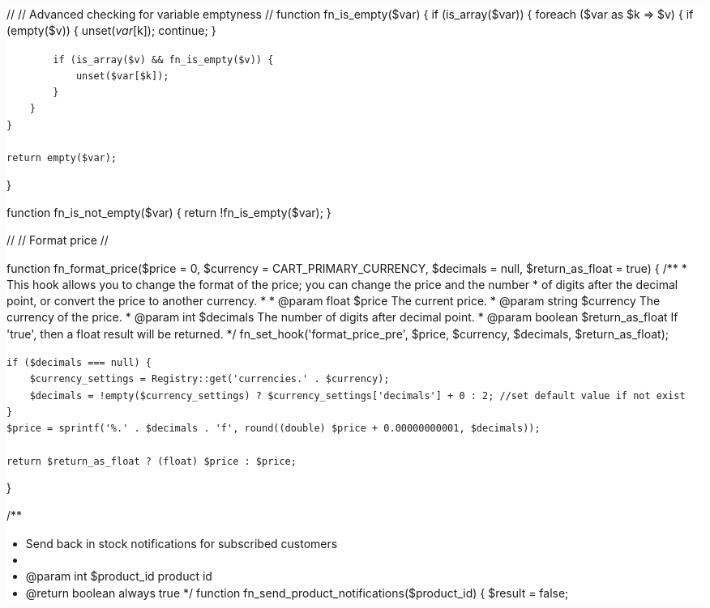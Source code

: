 //
// Advanced checking for variable emptyness
//
function fn_is_empty($var)
{
    if (is_array($var)) {
        foreach ($var as $k => $v) {
            if (empty($v)) {
                unset($var[$k]);
                continue;
            }

            if (is_array($v) && fn_is_empty($v)) {
                unset($var[$k]);
            }
        }
    }

    return empty($var);
}

function fn_is_not_empty($var)
{
    return !fn_is_empty($var);
}

//
// Format price
//

function fn_format_price($price = 0, $currency = CART_PRIMARY_CURRENCY, $decimals = null, $return_as_float = true)
{
    /**
     * This hook allows you to change the format of the price; you can change the price and the number
     * of digits after the decimal point, or convert the price to another currency.
     *
     * @param float   $price            The current price.
     * @param string  $currency         The currency of the price.
     * @param int     $decimals         The number of digits after decimal point.
     * @param boolean $return_as_float  If 'true', then a float result will be returned.
     */
    fn_set_hook('format_price_pre', $price, $currency, $decimals, $return_as_float);

    if ($decimals === null) {
        $currency_settings = Registry::get('currencies.' . $currency);
        $decimals = !empty($currency_settings) ? $currency_settings['decimals'] + 0 : 2; //set default value if not exist
    }
    $price = sprintf('%.' . $decimals . 'f', round((double) $price + 0.00000000001, $decimals));

    return $return_as_float ? (float) $price : $price;
}

/**
* Send back in stock notifications for subscribed customers
*
* @param int $product_id product id
* @return boolean always true
*/
function fn_send_product_notifications($product_id)
{
    $result = false;
